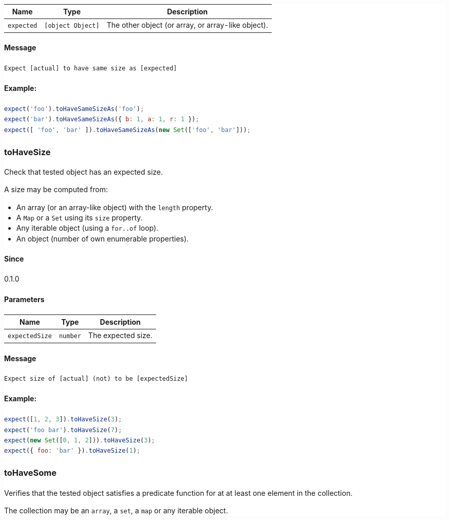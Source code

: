 | Name | Type | Description |
|------|------|-------------|
| `expected` | `[object Object]` | The other object (or array, or array-like object). |

#### Message

`Expect [actual] to have same size as [expected]`

#### Example:

```javascript
expect('foo').toHaveSameSizeAs('foo');
expect('bar').toHaveSameSizeAs({ b: 1, a: 1, r: 1 });
expect([ 'foo', 'bar' ]).toHaveSameSizeAs(new Set(['foo', 'bar']));
```

### toHaveSize

Check that tested object has an expected size.

A size may be computed from:
- An array (or an array-like object) with the `length` property.
- A `Map` or a `Set` using its `size` property.
- Any iterable object (using a `for..of` loop).
- An object (number of own enumerable properties).

#### Since

0.1.0

#### Parameters

| Name | Type | Description |
|------|------|-------------|
| `expectedSize` | `number` | The expected size. |

#### Message

`Expect size of [actual] (not) to be [expectedSize]`

#### Example:

```javascript
expect([1, 2, 3]).toHaveSize(3);
expect('foo bar').toHaveSize(7);
expect(new Set([0, 1, 2])).toHaveSize(3);
expect({ foo: 'bar' }).toHaveSize(1);
```

### toHaveSome

Verifies that the tested object satisfies a predicate function for at
at least one element in the collection.

The collection may be an `array`, a `set`, a `map` or any iterable object.
